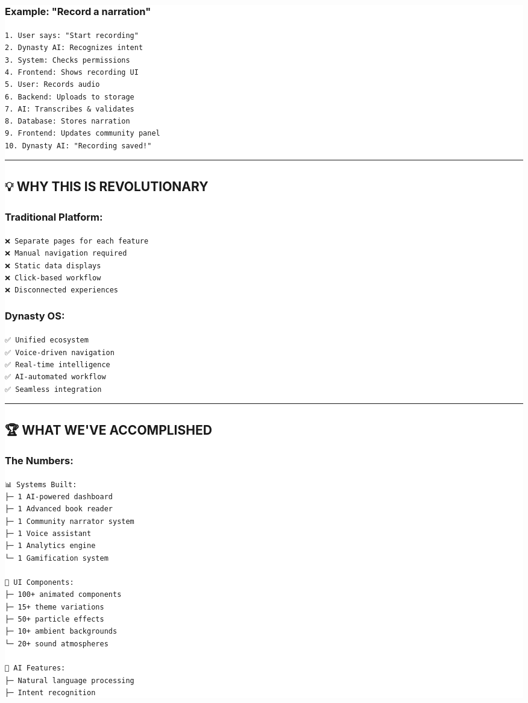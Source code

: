 ### Example: "Record a narration"

```
1. User says: "Start recording"
2. Dynasty AI: Recognizes intent
3. System: Checks permissions
4. Frontend: Shows recording UI
5. User: Records audio
6. Backend: Uploads to storage
7. AI: Transcribes & validates
8. Database: Stores narration
9. Frontend: Updates community panel
10. Dynasty AI: "Recording saved!"
```

---

## 💡 WHY THIS IS REVOLUTIONARY

### Traditional Platform:

```
❌ Separate pages for each feature
❌ Manual navigation required
❌ Static data displays
❌ Click-based workflow
❌ Disconnected experiences
```

### Dynasty OS:

```
✅ Unified ecosystem
✅ Voice-driven navigation
✅ Real-time intelligence
✅ AI-automated workflow
✅ Seamless integration
```

---

## 🏆 WHAT WE'VE ACCOMPLISHED

### The Numbers:

```
📊 Systems Built:
├─ 1 AI-powered dashboard
├─ 1 Advanced book reader
├─ 1 Community narrator system
├─ 1 Voice assistant
├─ 1 Analytics engine
└─ 1 Gamification system

🎨 UI Components:
├─ 100+ animated components
├─ 15+ theme variations
├─ 50+ particle effects
├─ 10+ ambient backgrounds
└─ 20+ sound atmospheres

🧠 AI Features:
├─ Natural language processing
├─ Intent recognition
```